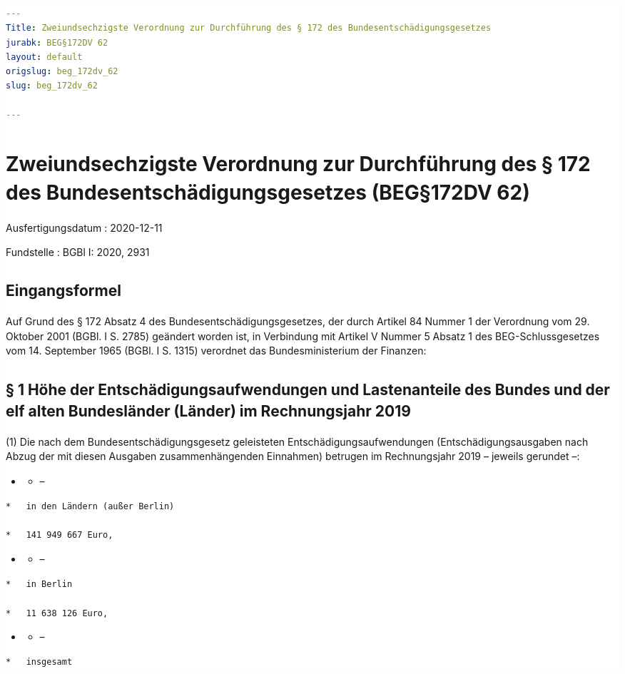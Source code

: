 ```yaml
---
Title: Zweiundsechzigste Verordnung zur Durchführung des § 172 des Bundesentschädigungsgesetzes
jurabk: BEG§172DV 62
layout: default
origslug: beg_172dv_62
slug: beg_172dv_62

---
```


# Zweiundsechzigste Verordnung zur Durchführung des § 172 des Bundesentschädigungsgesetzes (BEG§172DV 62)

Ausfertigungsdatum
:   2020-12-11

Fundstelle
:   BGBl I: 2020, 2931


## Eingangsformel

Auf Grund des § 172 Absatz 4 des Bundesentschädigungsgesetzes, der
durch Artikel 84 Nummer 1 der Verordnung vom 29. Oktober 2001 (BGBl. I
S. 2785) geändert worden ist, in Verbindung mit Artikel V Nummer 5
Absatz 1 des BEG-Schlussgesetzes vom 14. September 1965 (BGBl. I S.
1315) verordnet das Bundesministerium der Finanzen:


## § 1 Höhe der Entschädigungsaufwendungen und Lastenanteile des Bundes und der elf alten Bundesländer (Länder) im Rechnungsjahr 2019

(1) Die nach dem Bundesentschädigungsgesetz geleisteten
Entschädigungsaufwendungen (Entschädigungsausgaben nach Abzug der mit
diesen Ausgaben zusammenhängenden Einnahmen) betrugen im Rechnungsjahr
2019 – jeweils gerundet –:

*    *   –

    *   in den Ländern (außer Berlin)

    *   141 949 667 Euro,


*    *   –

    *   in Berlin

    *   11 638 126 Euro,


*    *   –

    *   insgesamt
